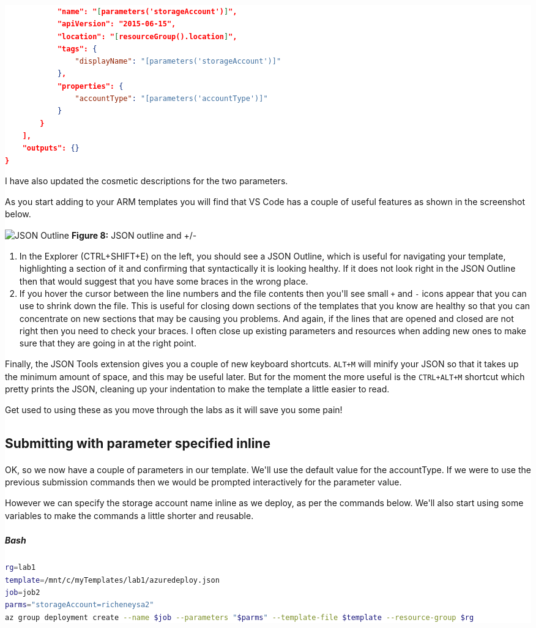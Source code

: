 ```json
            "name": "[parameters('storageAccount')]",
            "apiVersion": "2015-06-15",
            "location": "[resourceGroup().location]",
            "tags": {
                "displayName": "[parameters('storageAccount')]"
            },
            "properties": {
                "accountType": "[parameters('accountType')]"
            }
        }
    ],
    "outputs": {}
}
```

I have also updated the cosmetic descriptions for the two parameters.

As you start adding to your ARM templates you will find that VS Code has a couple of useful features as shown in the screenshot below.

![JSON Outline](/workshops/arm/images/lab1-8-jsonoutline.png)
**Figure 8:** JSON outline and +/-

1. In the Explorer (CTRL+SHIFT+E) on the left, you should see a JSON Outline, which is useful for navigating your template, highlighting a section of it and confirming that syntactically it is looking healthy.  If it does not look right in the JSON Outline then that would suggest that you have some braces in the wrong place.
1. If you hover the cursor between the line numbers and the file contents then you'll see small `+` and `-` icons appear that you can use to shrink down the file.  This is useful for closing down sections of the templates that you know are healthy so that you can concentrate on new sections that may be causing you problems.  And again, if the lines that are opened and closed are not right then you need to check your braces.  I often close up existing parameters and resources when adding new ones to make sure that they are going in at the right point.

Finally, the JSON Tools extension gives you a couple of new keyboard shortcuts.  `ALT+M` will minify your JSON so that it takes up the minimum amount of space, and this may be useful later.  But for the moment the more useful is the `CTRL+ALT+M` shortcut which pretty prints the JSON, cleaning up your indentation to make the template a little easier to read.

Get used to using these as you move through the labs as it will save you some pain!

## Submitting with parameter specified inline

OK, so we now have a couple of parameters in our template. We'll use the default value for the accountType. If we were to use the previous submission commands then we would be prompted interactively for the parameter value.

However we can specify the storage account name inline as we deploy, as per the commands below.  We'll also start using some variables to make the commands a little shorter and reusable.

##### Bash

```bash
rg=lab1
template=/mnt/c/myTemplates/lab1/azuredeploy.json
job=job2
parms="storageAccount=richeneysa2"
az group deployment create --name $job --parameters "$parms" --template-file $template --resource-group $rg
```
